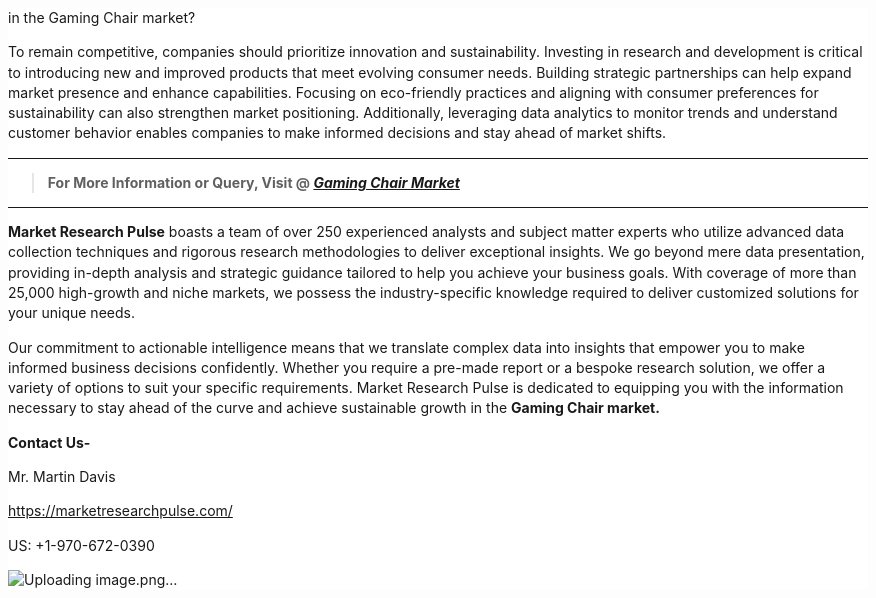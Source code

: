 in the Gaming Chair market?</strong></p><p>To remain competitive, companies should prioritize innovation and sustainability. Investing in research and development is critical to introducing new and improved products that meet evolving consumer needs. Building strategic partnerships can help expand market presence and enhance capabilities. Focusing on eco-friendly practices and aligning with consumer preferences for sustainability can also strengthen market positioning. Additionally, leveraging data analytics to monitor trends and understand customer behavior enables companies to make informed decisions and stay ahead of market shifts.</p><hr /><blockquote><p><strong>For More Information or Query, Visit @&nbsp;<em><a href="https://marketresearchpulse.com/report/2735/gaming-chair-market?utm_source=Linkedin&utm_medium=0117">Gaming Chair Market</a></em></strong></p></blockquote><hr /><p><strong>Market Research Pulse</strong> boasts a team of over 250 experienced analysts and subject matter experts who utilize advanced data collection techniques and rigorous research methodologies to deliver exceptional insights. We go beyond mere data presentation, providing in-depth analysis and strategic guidance tailored to help you achieve your business goals. With coverage of more than 25,000 high-growth and niche markets, we possess the industry-specific knowledge required to deliver customized solutions for your unique needs.</p><p>Our commitment to actionable intelligence means that we translate complex data into insights that empower you to make informed business decisions confidently. Whether you require a pre-made report or a bespoke research solution, we offer a variety of options to suit your specific requirements. Market Research Pulse is dedicated to equipping you with the information necessary to stay ahead of the curve and achieve sustainable growth in the <strong>Gaming Chair market.</strong></p><p><strong>Contact Us-</strong></p><p>Mr. Martin Davis</p><p>https://marketresearchpulse.com/</p><p>US: +1-970-672-0390</p>
![Uploading image.png…]()
